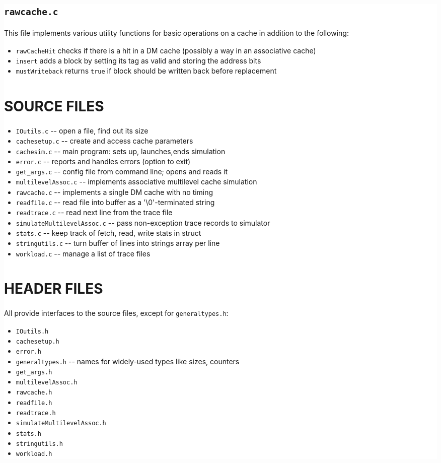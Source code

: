 `rawcache.c`
----------
This file implements various utility functions for basic operations on a cache
in addition to the following:
* `rawCacheHit` checks if there is a hit in a DM cache (possibly a way in an
  associative cache)
* `insert` adds a block by setting its tag as valid and storing the address bits
* `mustWriteback` returns `true` if block should be written back before replacement

SOURCE FILES
============
* `IOutils.c`                 -- open a file, find out its size
* `cachesetup.c`              -- create and access cache parameters
* `cachesim.c`                -- main program: sets up, launches,ends simulation
* `error.c`                   -- reports and handles errors (option to exit)
* `get_args.c`                -- config file from command line; opens and reads it 
* `multilevelAssoc.c`         -- implements associative multilevel cache simulation
* `rawcache.c`                -- implements a single DM cache with no timing
* `readfile.c`                -- read file into buffer as a '\0'-terminated string
* `readtrace.c`               -- read next line from the trace file
* `simulateMultilevelAssoc.c` -- pass non-exception trace records to simulator
* `stats.c`                   -- keep track of fetch, read, write stats in struct
* `stringutils.c`             -- turn buffer of lines into strings array per line
* `workload.c`                -- manage a list of trace files

HEADER FILES
============
All provide interfaces to the source files, except for `generaltypes.h`:
* `IOutils.h`
* `cachesetup.h`
* `error.h`
* `generaltypes.h`            -- names for widely-used types like sizes, counters
* `get_args.h`
* `multilevelAssoc.h`
* `rawcache.h`
* `readfile.h`
* `readtrace.h`
* `simulateMultilevelAssoc.h`
* `stats.h`
* `stringutils.h`
* `workload.h`
